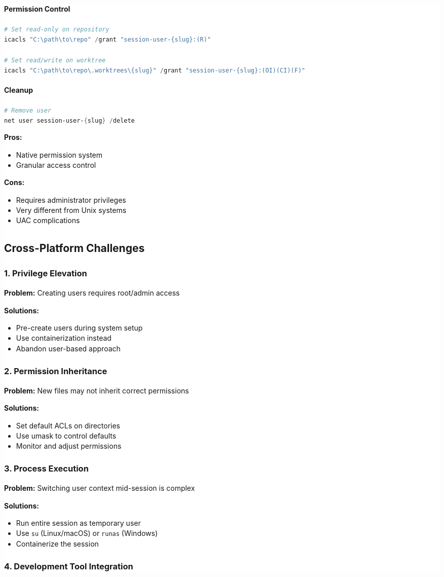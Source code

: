 #### Permission Control
```powershell
# Set read-only on repository
icacls "C:\path\to\repo" /grant "session-user-{slug}:(R)"

# Set read/write on worktree
icacls "C:\path\to\repo\.worktrees\{slug}" /grant "session-user-{slug}:(OI)(CI)(F)"
```

#### Cleanup
```powershell
# Remove user
net user session-user-{slug} /delete
```

**Pros:**
- Native permission system
- Granular access control

**Cons:**
- Requires administrator privileges
- Very different from Unix systems
- UAC complications

## Cross-Platform Challenges

### 1. Privilege Elevation

**Problem:** Creating users requires root/admin access

**Solutions:**
- Pre-create users during system setup
- Use containerization instead
- Abandon user-based approach

### 2. Permission Inheritance

**Problem:** New files may not inherit correct permissions

**Solutions:**
- Set default ACLs on directories
- Use umask to control defaults
- Monitor and adjust permissions

### 3. Process Execution

**Problem:** Switching user context mid-session is complex

**Solutions:**
- Run entire session as temporary user
- Use `su` (Linux/macOS) or `runas` (Windows)
- Containerize the session

### 4. Development Tool Integration
